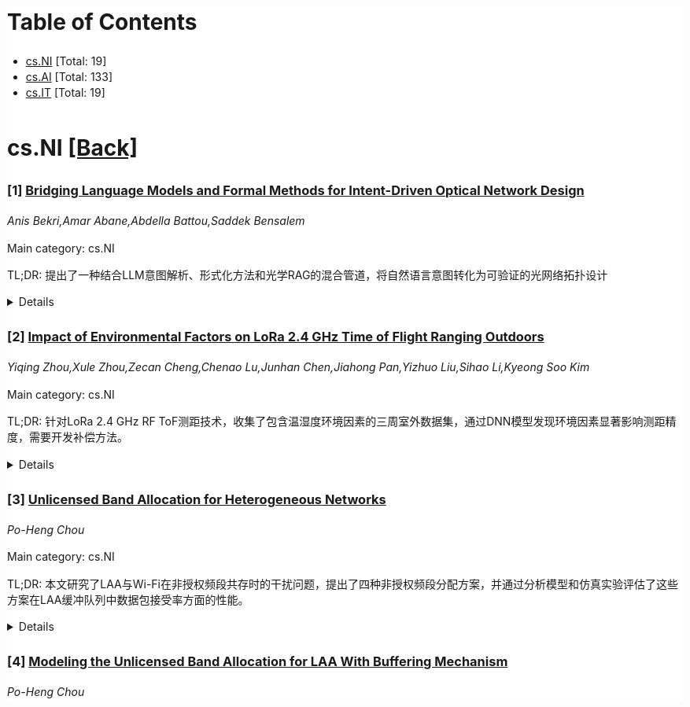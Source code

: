 <div id=toc></div>

# Table of Contents

- [cs.NI](#cs.NI) [Total: 19]
- [cs.AI](#cs.AI) [Total: 133]
- [cs.IT](#cs.IT) [Total: 19]


<div id='cs.NI'></div>

# cs.NI [[Back]](#toc)

### [1] [Bridging Language Models and Formal Methods for Intent-Driven Optical Network Design](https://arxiv.org/abs/2509.22834)
*Anis Bekri,Amar Abane,Abdella Battou,Saddek Bensalem*

Main category: cs.NI

TL;DR: 提出了一种结合LLM意图解析、形式化方法和光学RAG的混合管道，将自然语言意图转化为可验证的光网络拓扑设计


<details><summary>Details</summary></details>


### [2] [Impact of Environmental Factors on LoRa 2.4 GHz Time of Flight Ranging Outdoors](https://arxiv.org/abs/2509.23125)
*Yiqing Zhou,Xule Zhou,Zecan Cheng,Chenao Lu,Junhan Chen,Jiahong Pan,Yizhuo Liu,Sihao Li,Kyeong Soo Kim*

Main category: cs.NI

TL;DR: 针对LoRa 2.4 GHz RF ToF测距技术，收集了包含温湿度环境因素的三周室外数据集，通过DNN模型发现环境因素显著影响测距精度，需要开发补偿方法。


<details><summary>Details</summary></details>


### [3] [Unlicensed Band Allocation for Heterogeneous Networks](https://arxiv.org/abs/2509.23216)
*Po-Heng Chou*

Main category: cs.NI

TL;DR: 本文研究了LAA与Wi-Fi在非授权频段共存时的干扰问题，提出了四种非授权频段分配方案，并通过分析模型和仿真实验评估了这些方案在LAA缓冲队列中数据包接受率方面的性能。


<details><summary>Details</summary></details>


### [4] [Modeling the Unlicensed Band Allocation for LAA With Buffering Mechanism](https://arxiv.org/abs/2509.23217)
*Po-Heng Chou*
